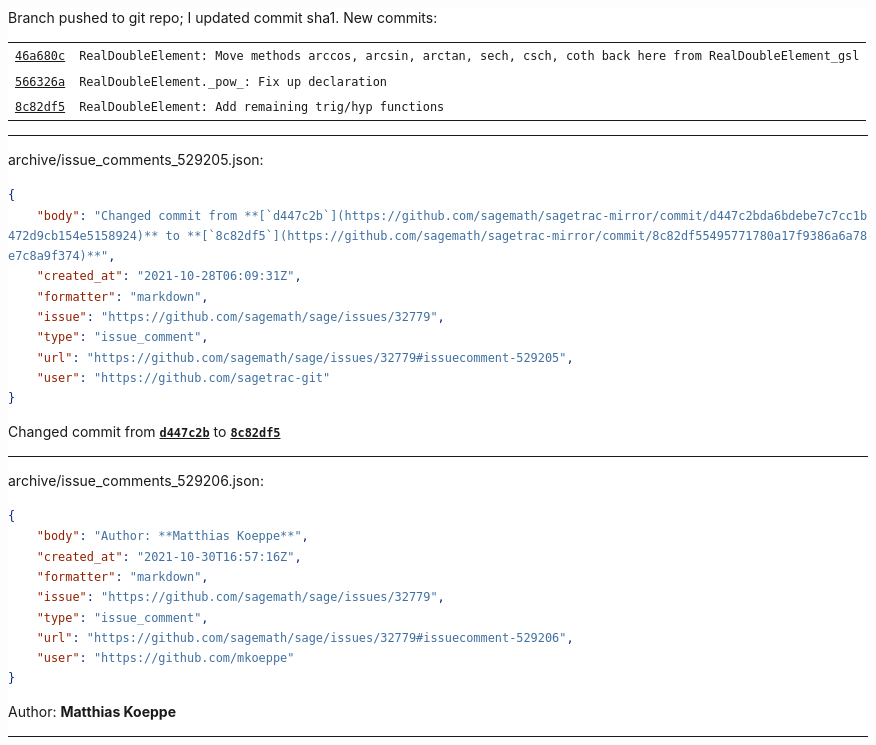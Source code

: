 <div id="comment:5"></div>

Branch pushed to git repo; I updated commit sha1. New commits:
<table><tr><td><a href="https://github.com/sagemath/sagetrac-mirror/commit/46a680ca1278c30ffe42c84dbeeaa86be39be91d"><code>46a680c</code></a></td><td><code>RealDoubleElement: Move methods arccos, arcsin, arctan, sech, csch, coth back here from RealDoubleElement_gsl</code></td></tr><tr><td><a href="https://github.com/sagemath/sagetrac-mirror/commit/566326a42a1924a81d054c352e1faf7c0ff5c325"><code>566326a</code></a></td><td><code>RealDoubleElement._pow_: Fix up declaration</code></td></tr><tr><td><a href="https://github.com/sagemath/sagetrac-mirror/commit/8c82df55495771780a17f9386a6a78e7c8a9f374"><code>8c82df5</code></a></td><td><code>RealDoubleElement: Add remaining trig/hyp functions</code></td></tr></table>




---

archive/issue_comments_529205.json:
```json
{
    "body": "Changed commit from **[`d447c2b`](https://github.com/sagemath/sagetrac-mirror/commit/d447c2bda6bdebe7c7cc1b472d9cb154e5158924)** to **[`8c82df5`](https://github.com/sagemath/sagetrac-mirror/commit/8c82df55495771780a17f9386a6a78e7c8a9f374)**",
    "created_at": "2021-10-28T06:09:31Z",
    "formatter": "markdown",
    "issue": "https://github.com/sagemath/sage/issues/32779",
    "type": "issue_comment",
    "url": "https://github.com/sagemath/sage/issues/32779#issuecomment-529205",
    "user": "https://github.com/sagetrac-git"
}
```

Changed commit from **[`d447c2b`](https://github.com/sagemath/sagetrac-mirror/commit/d447c2bda6bdebe7c7cc1b472d9cb154e5158924)** to **[`8c82df5`](https://github.com/sagemath/sagetrac-mirror/commit/8c82df55495771780a17f9386a6a78e7c8a9f374)**



---

archive/issue_comments_529206.json:
```json
{
    "body": "Author: **Matthias Koeppe**",
    "created_at": "2021-10-30T16:57:16Z",
    "formatter": "markdown",
    "issue": "https://github.com/sagemath/sage/issues/32779",
    "type": "issue_comment",
    "url": "https://github.com/sagemath/sage/issues/32779#issuecomment-529206",
    "user": "https://github.com/mkoeppe"
}
```

Author: **Matthias Koeppe**



---
